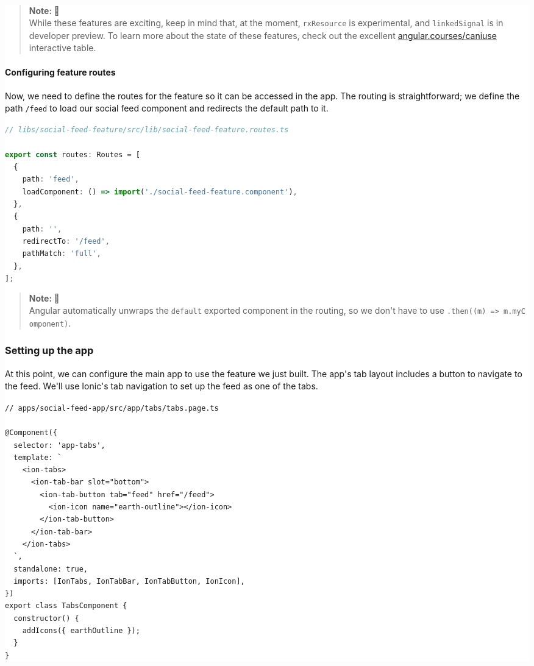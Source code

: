 > **Note: 📌** <br> While these features are exciting, keep in mind that, at the moment, `rxResource` is experimental, and `linkedSignal` is in developer preview. To learn more about the state of these features, check out the excellent [angular.courses/caniuse](https://www.angular.courses/caniuse?fflags=version-summary) interactive table.

#### Configuring feature routes

Now, we need to define the routes for the feature so it can be accessed in the app. The routing is straightforward; we define the path `/feed` to load our social feed component and redirects the default path to it.

```ts
// libs/social-feed-feature/src/lib/social-feed-feature.routes.ts

export const routes: Routes = [
  {
    path: 'feed',
    loadComponent: () => import('./social-feed-feature.component'),
  },
  {
    path: '',
    redirectTo: '/feed',
    pathMatch: 'full',
  },
];
```

> **Note: 📌** <br> Angular automatically unwraps the `default` exported component in the routing, so we don't have to use `.then((m) => m.myComponent)`.

### Setting up the app

At this point, we can configure the main app to use the feature we just built. The app's tab layout includes a button to navigate to the feed. We'll use Ionic's tab navigation to set up the feed as one of the tabs.

```angular-ts
// apps/social-feed-app/src/app/tabs/tabs.page.ts

@Component({
  selector: 'app-tabs',
  template: `
    <ion-tabs>
      <ion-tab-bar slot="bottom">
        <ion-tab-button tab="feed" href="/feed">
          <ion-icon name="earth-outline"></ion-icon>
        </ion-tab-button>
      </ion-tab-bar>
    </ion-tabs>
  `,
  standalone: true,
  imports: [IonTabs, IonTabBar, IonTabButton, IonIcon],
})
export class TabsComponent {
  constructor() {
    addIcons({ earthOutline });
  }
}
```
